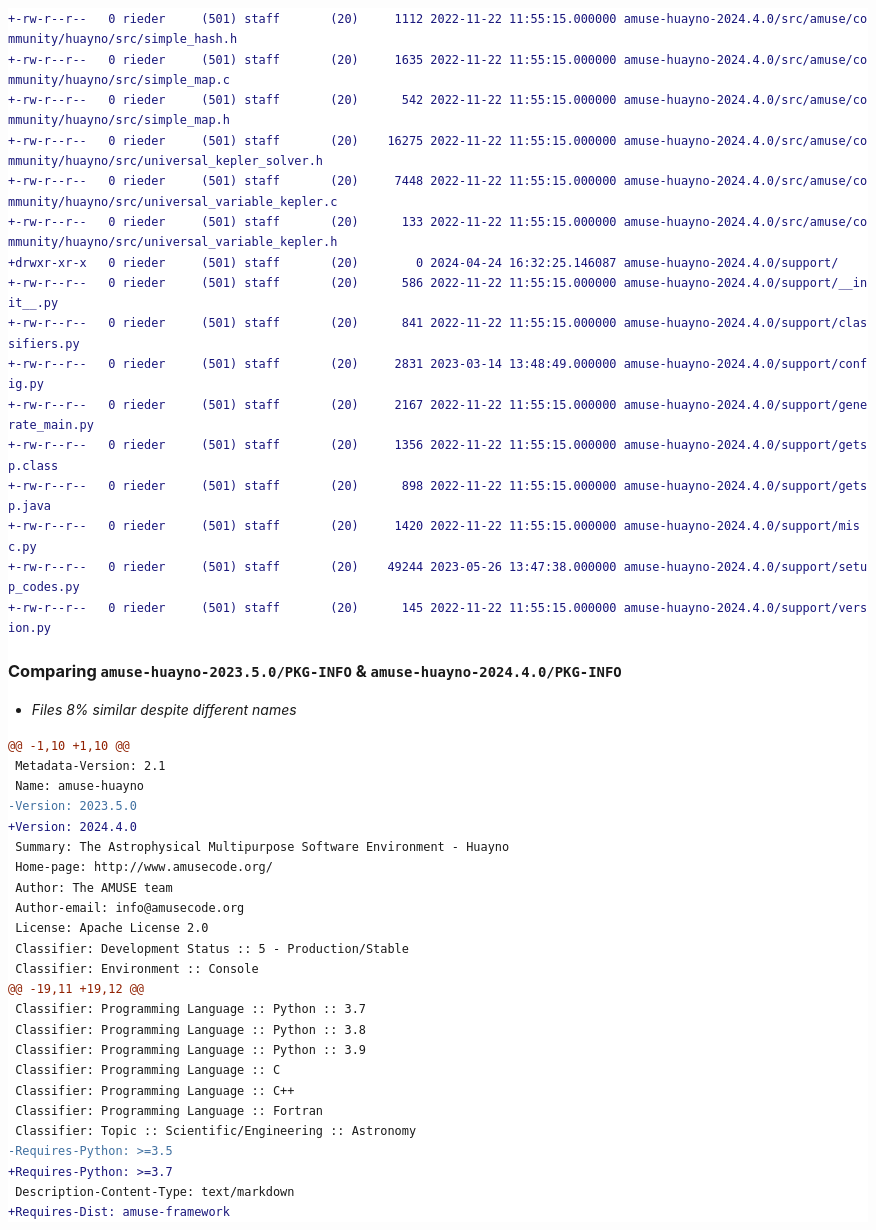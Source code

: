 ```diff
+-rw-r--r--   0 rieder     (501) staff       (20)     1112 2022-11-22 11:55:15.000000 amuse-huayno-2024.4.0/src/amuse/community/huayno/src/simple_hash.h
+-rw-r--r--   0 rieder     (501) staff       (20)     1635 2022-11-22 11:55:15.000000 amuse-huayno-2024.4.0/src/amuse/community/huayno/src/simple_map.c
+-rw-r--r--   0 rieder     (501) staff       (20)      542 2022-11-22 11:55:15.000000 amuse-huayno-2024.4.0/src/amuse/community/huayno/src/simple_map.h
+-rw-r--r--   0 rieder     (501) staff       (20)    16275 2022-11-22 11:55:15.000000 amuse-huayno-2024.4.0/src/amuse/community/huayno/src/universal_kepler_solver.h
+-rw-r--r--   0 rieder     (501) staff       (20)     7448 2022-11-22 11:55:15.000000 amuse-huayno-2024.4.0/src/amuse/community/huayno/src/universal_variable_kepler.c
+-rw-r--r--   0 rieder     (501) staff       (20)      133 2022-11-22 11:55:15.000000 amuse-huayno-2024.4.0/src/amuse/community/huayno/src/universal_variable_kepler.h
+drwxr-xr-x   0 rieder     (501) staff       (20)        0 2024-04-24 16:32:25.146087 amuse-huayno-2024.4.0/support/
+-rw-r--r--   0 rieder     (501) staff       (20)      586 2022-11-22 11:55:15.000000 amuse-huayno-2024.4.0/support/__init__.py
+-rw-r--r--   0 rieder     (501) staff       (20)      841 2022-11-22 11:55:15.000000 amuse-huayno-2024.4.0/support/classifiers.py
+-rw-r--r--   0 rieder     (501) staff       (20)     2831 2023-03-14 13:48:49.000000 amuse-huayno-2024.4.0/support/config.py
+-rw-r--r--   0 rieder     (501) staff       (20)     2167 2022-11-22 11:55:15.000000 amuse-huayno-2024.4.0/support/generate_main.py
+-rw-r--r--   0 rieder     (501) staff       (20)     1356 2022-11-22 11:55:15.000000 amuse-huayno-2024.4.0/support/getsp.class
+-rw-r--r--   0 rieder     (501) staff       (20)      898 2022-11-22 11:55:15.000000 amuse-huayno-2024.4.0/support/getsp.java
+-rw-r--r--   0 rieder     (501) staff       (20)     1420 2022-11-22 11:55:15.000000 amuse-huayno-2024.4.0/support/misc.py
+-rw-r--r--   0 rieder     (501) staff       (20)    49244 2023-05-26 13:47:38.000000 amuse-huayno-2024.4.0/support/setup_codes.py
+-rw-r--r--   0 rieder     (501) staff       (20)      145 2022-11-22 11:55:15.000000 amuse-huayno-2024.4.0/support/version.py
```

### Comparing `amuse-huayno-2023.5.0/PKG-INFO` & `amuse-huayno-2024.4.0/PKG-INFO`

 * *Files 8% similar despite different names*

```diff
@@ -1,10 +1,10 @@
 Metadata-Version: 2.1
 Name: amuse-huayno
-Version: 2023.5.0
+Version: 2024.4.0
 Summary: The Astrophysical Multipurpose Software Environment - Huayno
 Home-page: http://www.amusecode.org/
 Author: The AMUSE team
 Author-email: info@amusecode.org
 License: Apache License 2.0
 Classifier: Development Status :: 5 - Production/Stable
 Classifier: Environment :: Console
@@ -19,11 +19,12 @@
 Classifier: Programming Language :: Python :: 3.7
 Classifier: Programming Language :: Python :: 3.8
 Classifier: Programming Language :: Python :: 3.9
 Classifier: Programming Language :: C
 Classifier: Programming Language :: C++
 Classifier: Programming Language :: Fortran
 Classifier: Topic :: Scientific/Engineering :: Astronomy
-Requires-Python: >=3.5
+Requires-Python: >=3.7
 Description-Content-Type: text/markdown
+Requires-Dist: amuse-framework
```